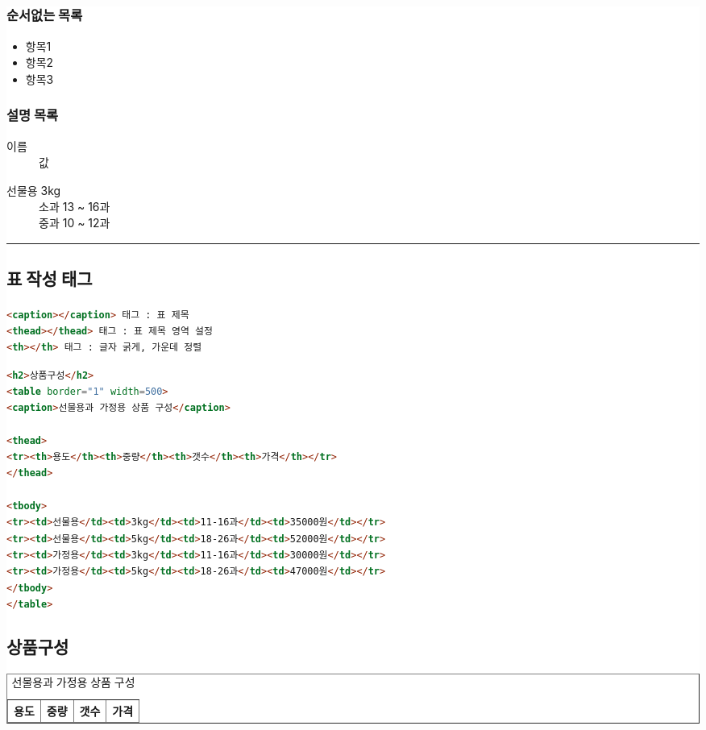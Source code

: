 <h3>순서없는 목록</h3>
<ul type = "disc">
	<li>항목1</li>
	<li>항목2</li>
	<li>항목3</li>
</ul>
	
<h3>설명 목록</h3>
<dl>
	<dt>이름</dt>
	<dd>값</dd>
</dl>	

<dl>
	<dt>선물용 3kg</dt>
	<dd>소과 13 ~ 16과</dd>
	<dd>중과 10 ~ 12과</dd>
</dl>

</body>
</html>

---

## 표 작성 태그
```html
<caption></caption> 태그 : 표 제목
<thead></thead> 태그 : 표 제목 영역 설정
<th></th> 태그 : 글자 굵게, 가운데 정렬
```
```html
<h2>상품구성</h2>
<table border="1" width=500>
<caption>선물용과 가정용 상품 구성</caption>

<thead>
<tr><th>용도</th><th>중량</th><th>갯수</th><th>가격</th></tr>
</thead>

<tbody>
<tr><td>선물용</td><td>3kg</td><td>11-16과</td><td>35000원</td></tr>
<tr><td>선물용</td><td>5kg</td><td>18-26과</td><td>52000원</td></tr>
<tr><td>가정용</td><td>3kg</td><td>11-16과</td><td>30000원</td></tr>
<tr><td>가정용</td><td>5kg</td><td>18-26과</td><td>47000원</td></tr>
</tbody>
</table>
```
<h2>상품구성</h2>
<table border="1" width=500>
<caption>선물용과 가정용 상품 구성</caption>

<thead>
<tr><th>용도</th><th>중량</th><th>갯수</th><th>가격</th></tr>
</thead>
